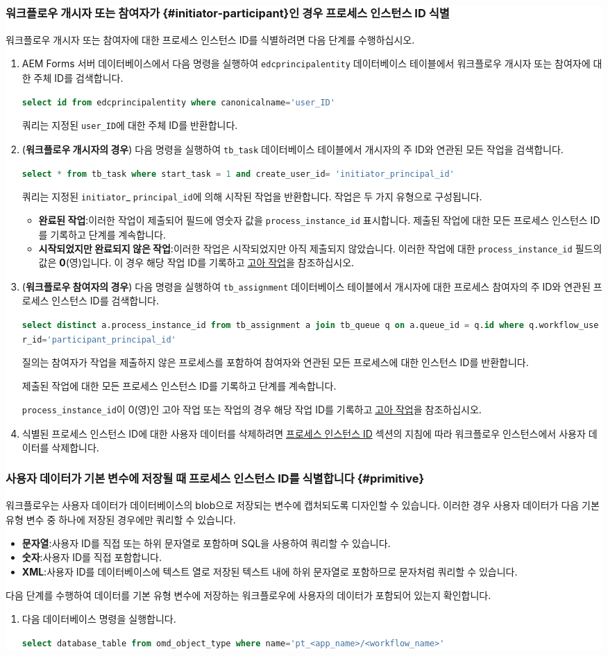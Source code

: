 ### 워크플로우 개시자 또는 참여자가 {#initiator-participant}인 경우 프로세스 인스턴스 ID 식별

워크플로우 개시자 또는 참여자에 대한 프로세스 인스턴스 ID를 식별하려면 다음 단계를 수행하십시오.

1. AEM Forms 서버 데이터베이스에서 다음 명령을 실행하여 `edcprincipalentity` 데이터베이스 테이블에서 워크플로우 개시자 또는 참여자에 대한 주체 ID를 검색합니다.

   ```sql
   select id from edcprincipalentity where canonicalname='user_ID'
   ```

   쿼리는 지정된 `user_ID`에 대한 주체 ID를 반환합니다.

1. (**워크플로우 개시자의 경우**) 다음 명령을 실행하여 `tb_task` 데이터베이스 테이블에서 개시자의 주 ID와 연관된 모든 작업을 검색합니다.

   ```sql
   select * from tb_task where start_task = 1 and create_user_id= 'initiator_principal_id'
   ```

   쿼리는 지정된 `initiator`_ `principal_id`에 의해 시작된 작업을 반환합니다. 작업은 두 가지 유형으로 구성됩니다.

   * **완료된 작업**:이러한 작업이 제출되어 필드에 영숫자 값을  `process_instance_id` 표시합니다. 제출된 작업에 대한 모든 프로세스 인스턴스 ID를 기록하고 단계를 계속합니다.
   * **시작되었지만 완료되지 않은 작업**:이러한 작업은 시작되었지만 아직 제출되지 않았습니다. 이러한 작업에 대한 `process_instance_id` 필드의 값은 **0**(영)입니다. 이 경우 해당 작업 ID를 기록하고 [고아 작업](#orphan)을 참조하십시오.

1. (**워크플로우 참여자의 경우**) 다음 명령을 실행하여 `tb_assignment` 데이터베이스 테이블에서 개시자에 대한 프로세스 참여자의 주 ID와 연관된 프로세스 인스턴스 ID를 검색합니다.

   ```sql
   select distinct a.process_instance_id from tb_assignment a join tb_queue q on a.queue_id = q.id where q.workflow_user_id='participant_principal_id'
   ```

   질의는 참여자가 작업을 제출하지 않은 프로세스를 포함하여 참여자와 연관된 모든 프로세스에 대한 인스턴스 ID를 반환합니다.

   제출된 작업에 대한 모든 프로세스 인스턴스 ID를 기록하고 단계를 계속합니다.

   `process_instance_id`이 0(영)인 고아 작업 또는 작업의 경우 해당 작업 ID를 기록하고 [고아 작업](#orphan)을 참조하십시오.

1. 식별된 프로세스 인스턴스 ID에 대한 사용자 데이터를 삭제하려면 [프로세스 인스턴스 ID](/help/forms/using/forms-workflow-jee-handling-user-data.md#purge) 섹션의 지침에 따라 워크플로우 인스턴스에서 사용자 데이터를 삭제합니다.

### 사용자 데이터가 기본 변수에 저장될 때 프로세스 인스턴스 ID를 식별합니다 {#primitive}

워크플로우는 사용자 데이터가 데이터베이스의 blob으로 저장되는 변수에 캡처되도록 디자인할 수 있습니다. 이러한 경우 사용자 데이터가 다음 기본 유형 변수 중 하나에 저장된 경우에만 쿼리할 수 있습니다.

* **문자열**:사용자 ID를 직접 또는 하위 문자열로 포함하며 SQL을 사용하여 쿼리할 수 있습니다.
* **숫자**:사용자 ID를 직접 포함합니다.
* **XML**:사용자 ID를 데이터베이스에 텍스트 열로 저장된 텍스트 내에 하위 문자열로 포함하므로 문자처럼 쿼리할 수 있습니다.

다음 단계를 수행하여 데이터를 기본 유형 변수에 저장하는 워크플로우에 사용자의 데이터가 포함되어 있는지 확인합니다.

1. 다음 데이터베이스 명령을 실행합니다.

   ```sql
   select database_table from omd_object_type where name='pt_<app_name>/<workflow_name>'
   ```
